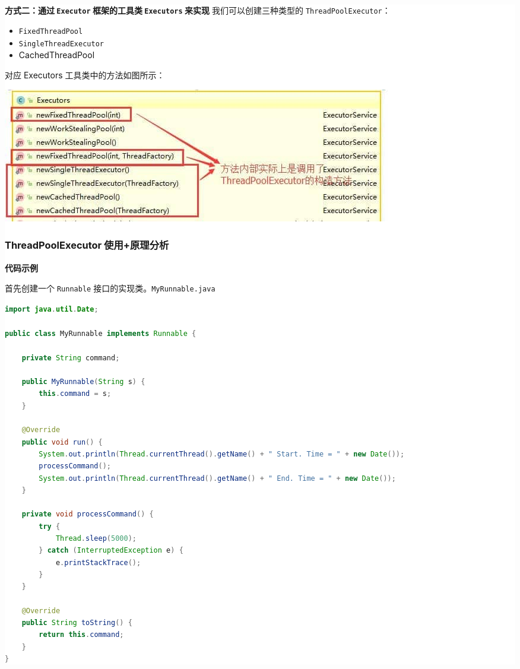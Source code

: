 **方式二：通过 `Executor` 框架的工具类 `Executors` 来实现** 我们可以创建三种类型的 `ThreadPoolExecutor`：

- `FixedThreadPool`
- `SingleThreadExecutor`
- CachedThreadPool

对应 Executors 工具类中的方法如图所示：

![Executors工具类](images/Executors工具类.png)

### ThreadPoolExecutor 使用+原理分析

**代码示例**

首先创建一个 `Runnable` 接口的实现类。`MyRunnable.java`

```java
import java.util.Date;

public class MyRunnable implements Runnable {

    private String command;

    public MyRunnable(String s) {
        this.command = s;
    }

    @Override
    public void run() {
        System.out.println(Thread.currentThread().getName() + " Start. Time = " + new Date());
        processCommand();
        System.out.println(Thread.currentThread().getName() + " End. Time = " + new Date());
    }

    private void processCommand() {
        try {
            Thread.sleep(5000);
        } catch (InterruptedException e) {
            e.printStackTrace();
        }
    }

    @Override
    public String toString() {
        return this.command;
    }
}
```
